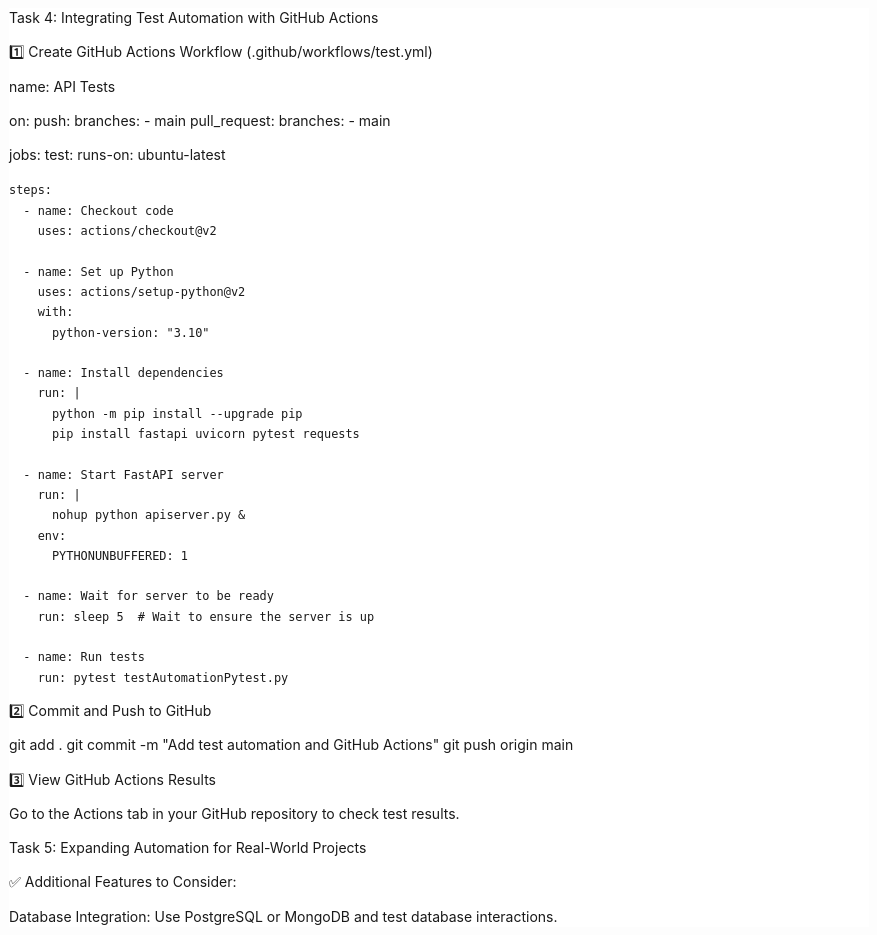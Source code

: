 Task 4: Integrating Test Automation with GitHub Actions

1️⃣ Create GitHub Actions Workflow (.github/workflows/test.yml)

name: API Tests

on:
  push:
    branches:
      - main
  pull_request:
    branches:
      - main

jobs:
  test:
    runs-on: ubuntu-latest

    steps:
      - name: Checkout code
        uses: actions/checkout@v2

      - name: Set up Python
        uses: actions/setup-python@v2
        with:
          python-version: "3.10"

      - name: Install dependencies
        run: |
          python -m pip install --upgrade pip
          pip install fastapi uvicorn pytest requests

      - name: Start FastAPI server
        run: |
          nohup python apiserver.py &
        env:
          PYTHONUNBUFFERED: 1

      - name: Wait for server to be ready
        run: sleep 5  # Wait to ensure the server is up

      - name: Run tests
        run: pytest testAutomationPytest.py

2️⃣ Commit and Push to GitHub

git add .
git commit -m "Add test automation and GitHub Actions"
git push origin main

3️⃣ View GitHub Actions Results

Go to the Actions tab in your GitHub repository to check test results.

Task 5: Expanding Automation for Real-World Projects

✅ Additional Features to Consider:

Database Integration: Use PostgreSQL or MongoDB and test database interactions.
